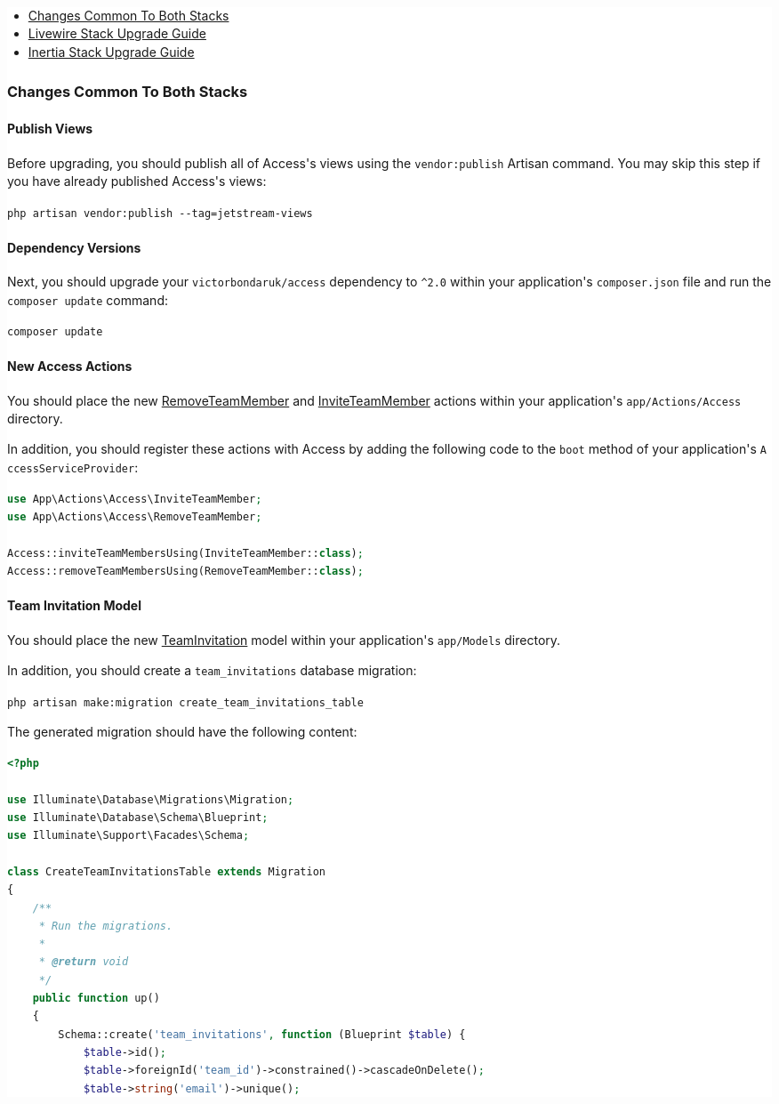 -   [Changes Common To Both Stacks](#changes-common-to-both-stacks)
-   [Livewire Stack Upgrade Guide](#livewire-stack)
-   [Inertia Stack Upgrade Guide](#inertia-stack)

### Changes Common To Both Stacks

#### Publish Views

Before upgrading, you should publish all of Access's views using the `vendor:publish` Artisan command. You may skip this step if you have already published Access's views:

    php artisan vendor:publish --tag=jetstream-views

#### Dependency Versions

Next, you should upgrade your `victorbondaruk/access` dependency to `^2.0` within your application's `composer.json` file and run the `composer update` command:

    composer update

#### New Access Actions

You should place the new [RemoveTeamMember](https://github.com/victorbondaruk/access/blob/2.x/stubs/app/Actions/Access/RemoveTeamMember.php) and [InviteTeamMember](https://github.com/victorbondaruk/access/blob/2.x/stubs/app/Actions/Access/InviteTeamMember.php) actions within your application's `app/Actions/Access` directory.

In addition, you should register these actions with Access by adding the following code to the `boot` method of your application's `AccessServiceProvider`:

```php
use App\Actions\Access\InviteTeamMember;
use App\Actions\Access\RemoveTeamMember;

Access::inviteTeamMembersUsing(InviteTeamMember::class);
Access::removeTeamMembersUsing(RemoveTeamMember::class);
```

#### Team Invitation Model

You should place the new [TeamInvitation](https://github.com/victorbondaruk/access/blob/2.x/stubs/app/Models/TeamInvitation.php) model within your application's `app/Models` directory.

In addition, you should create a `team_invitations` database migration:

    php artisan make:migration create_team_invitations_table

The generated migration should have the following content:

```php
<?php

use Illuminate\Database\Migrations\Migration;
use Illuminate\Database\Schema\Blueprint;
use Illuminate\Support\Facades\Schema;

class CreateTeamInvitationsTable extends Migration
{
    /**
     * Run the migrations.
     *
     * @return void
     */
    public function up()
    {
        Schema::create('team_invitations', function (Blueprint $table) {
            $table->id();
            $table->foreignId('team_id')->constrained()->cascadeOnDelete();
            $table->string('email')->unique();
```